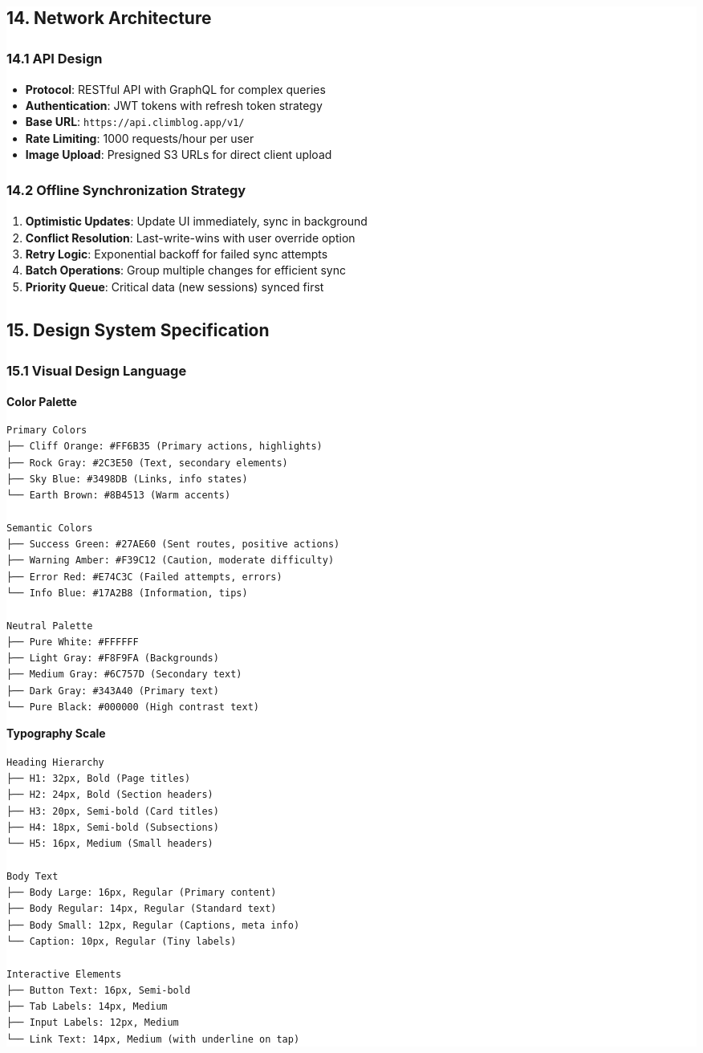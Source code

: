 ## 14. Network Architecture

### 14.1 API Design
- **Protocol**: RESTful API with GraphQL for complex queries
- **Authentication**: JWT tokens with refresh token strategy
- **Base URL**: `https://api.climblog.app/v1/`
- **Rate Limiting**: 1000 requests/hour per user
- **Image Upload**: Presigned S3 URLs for direct client upload

### 14.2 Offline Synchronization Strategy
1. **Optimistic Updates**: Update UI immediately, sync in background
2. **Conflict Resolution**: Last-write-wins with user override option
3. **Retry Logic**: Exponential backoff for failed sync attempts
4. **Batch Operations**: Group multiple changes for efficient sync
5. **Priority Queue**: Critical data (new sessions) synced first

## 15. Design System Specification

### 15.1 Visual Design Language

**Color Palette**
```
Primary Colors
├── Cliff Orange: #FF6B35 (Primary actions, highlights)
├── Rock Gray: #2C3E50 (Text, secondary elements)  
├── Sky Blue: #3498DB (Links, info states)
└── Earth Brown: #8B4513 (Warm accents)

Semantic Colors
├── Success Green: #27AE60 (Sent routes, positive actions)
├── Warning Amber: #F39C12 (Caution, moderate difficulty)
├── Error Red: #E74C3C (Failed attempts, errors)
└── Info Blue: #17A2B8 (Information, tips)

Neutral Palette
├── Pure White: #FFFFFF
├── Light Gray: #F8F9FA (Backgrounds)
├── Medium Gray: #6C757D (Secondary text)
├── Dark Gray: #343A40 (Primary text)
└── Pure Black: #000000 (High contrast text)
```

**Typography Scale**
```
Heading Hierarchy
├── H1: 32px, Bold (Page titles)
├── H2: 24px, Bold (Section headers)  
├── H3: 20px, Semi-bold (Card titles)
├── H4: 18px, Semi-bold (Subsections)
└── H5: 16px, Medium (Small headers)

Body Text
├── Body Large: 16px, Regular (Primary content)
├── Body Regular: 14px, Regular (Standard text)
├── Body Small: 12px, Regular (Captions, meta info)
└── Caption: 10px, Regular (Tiny labels)

Interactive Elements
├── Button Text: 16px, Semi-bold
├── Tab Labels: 14px, Medium
├── Input Labels: 12px, Medium
└── Link Text: 14px, Medium (with underline on tap)
```
